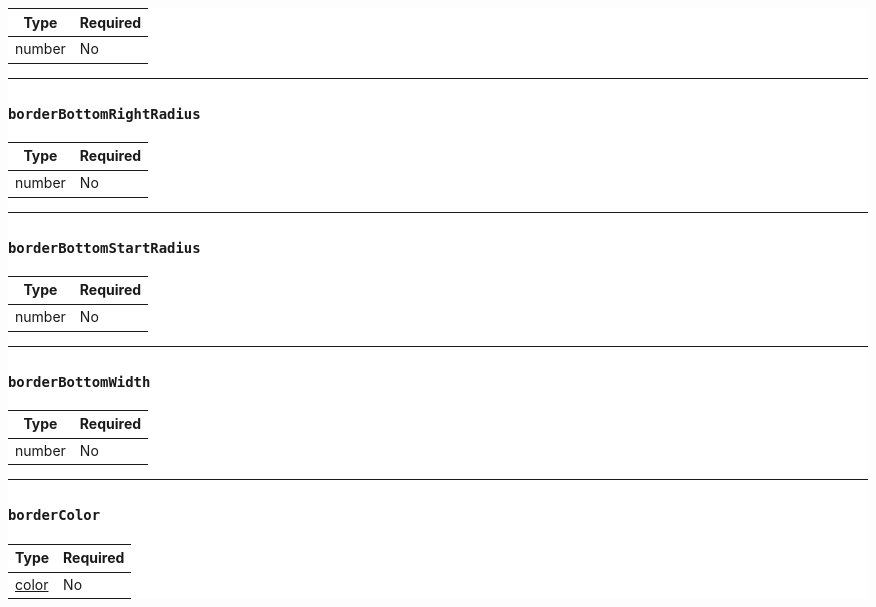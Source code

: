 | Type | Required |
| - | - |
| number | No |




---

### `borderBottomRightRadius`



| Type | Required |
| - | - |
| number | No |




---

### `borderBottomStartRadius`



| Type | Required |
| - | - |
| number | No |




---

### `borderBottomWidth`



| Type | Required |
| - | - |
| number | No |




---

### `borderColor`



| Type | Required |
| - | - |
| [color](docs/colors.html) | No |
